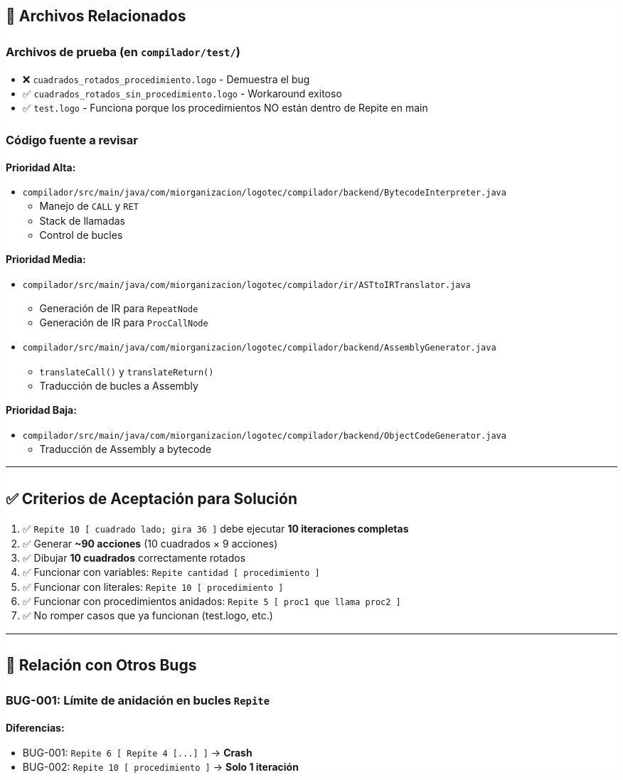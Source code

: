 
## 📁 Archivos Relacionados

### Archivos de prueba (en `compilador/test/`)

- ❌ `cuadrados_rotados_procedimiento.logo` - Demuestra el bug
- ✅ `cuadrados_rotados_sin_procedimiento.logo` - Workaround exitoso
- ✅ `test.logo` - Funciona porque los procedimientos NO están dentro de Repite en main

### Código fuente a revisar

**Prioridad Alta:**
- `compilador/src/main/java/com/miorganizacion/logotec/compilador/backend/BytecodeInterpreter.java`
  - Manejo de `CALL` y `RET`
  - Stack de llamadas
  - Control de bucles

**Prioridad Media:**
- `compilador/src/main/java/com/miorganizacion/logotec/compilador/ir/ASTtoIRTranslator.java`
  - Generación de IR para `RepeatNode`
  - Generación de IR para `ProcCallNode`

- `compilador/src/main/java/com/miorganizacion/logotec/compilador/backend/AssemblyGenerator.java`
  - `translateCall()` y `translateReturn()`
  - Traducción de bucles a Assembly

**Prioridad Baja:**
- `compilador/src/main/java/com/miorganizacion/logotec/compilador/backend/ObjectCodeGenerator.java`
  - Traducción de Assembly a bytecode

---

## ✅ Criterios de Aceptación para Solución

1. ✅ `Repite 10 [ cuadrado lado; gira 36 ]` debe ejecutar **10 iteraciones completas**
2. ✅ Generar **~90 acciones** (10 cuadrados × 9 acciones)
3. ✅ Dibujar **10 cuadrados** correctamente rotados
4. ✅ Funcionar con variables: `Repite cantidad [ procedimiento ]`
5. ✅ Funcionar con literales: `Repite 10 [ procedimiento ]`
6. ✅ Funcionar con procedimientos anidados: `Repite 5 [ proc1 que llama proc2 ]`
7. ✅ No romper casos que ya funcionan (test.logo, etc.)

---

## 🔗 Relación con Otros Bugs

### BUG-001: Límite de anidación en bucles `Repite`

**Diferencias:**
- BUG-001: `Repite 6 [ Repite 4 [...] ]` → **Crash**
- BUG-002: `Repite 10 [ procedimiento ]` → **Solo 1 iteración**
